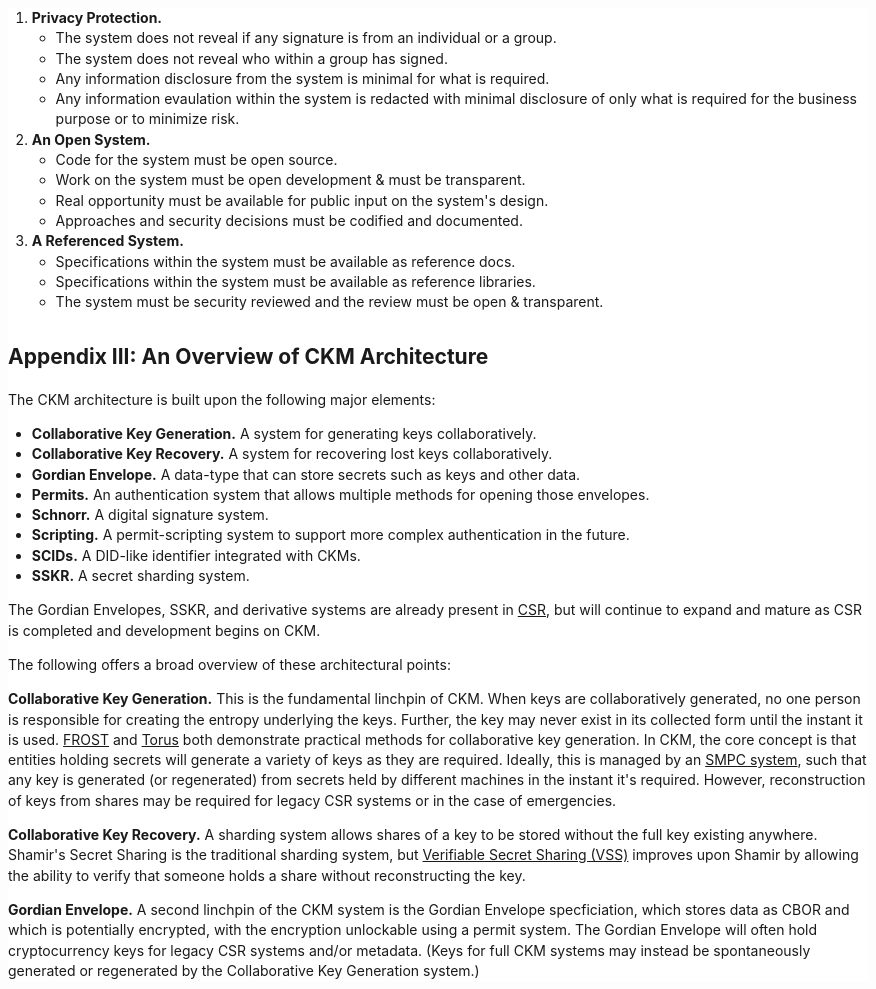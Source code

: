 1. **Privacy Protection.**
   * The system does not reveal if any signature is from an individual or a group.
   * The system does not reveal who within a group has signed.
   * Any information disclosure from the system is minimal for what is required.
   * Any information evaulation within the system is redacted with minimal disclosure of only what is required for the business purpose or to minimize risk.
1. **An Open System.**
   * Code for the system must be open source.
   * Work on the system must be open development & must be transparent.
   * Real opportunity must be available for public input on the system's design.
   * Approaches and security decisions must be codified and documented.
1. **A Referenced System.**
   * Specifications within the system must be available as reference docs.
   * Specifications within the system must be available as reference libraries.
   * The system must be security reviewed and the review must be open & transparent.

## Appendix III: An Overview of CKM Architecture

The CKM architecture is built upon the following major elements:

* **Collaborative Key Generation.** A system for generating keys collaboratively.
* **Collaborative Key Recovery.** A system for recovering lost keys collaboratively.
* **Gordian Envelope.** A data-type that can store secrets such as keys and other data.
* **Permits.** An authentication system that allows multiple methods for opening those envelopes.
* **Schnorr.** A digital signature system.
* **Scripting.** A permit-scripting system to support more complex authentication in the future.
* **SCIDs.** A DID-like identifier integrated with CKMs.
* **SSKR.** A secret sharding system.

The Gordian Envelopes, SSKR, and derivative systems are already present in [CSR](/csr/), but will continue to expand and mature as CSR is completed and development begins on CKM.

The following offers a broad overview of these architectural points:

**Collaborative Key Generation.** This is the fundamental linchpin of CKM. When keys are collaboratively generated, no one person is responsible for creating the entropy underlying the keys. Further, the key may never exist in its collected form until the instant it is used. [FROST](https://crysp.uwaterloo.ca/software/frost/) and [Torus](https://tor.us/) both demonstrate practical methods for collaborative key generation. In CKM, the core concept is that entities holding secrets will generate a variety of keys as they are required. Ideally, this is managed by an [SMPC system](https://en.wikipedia.org/wiki/Secure_multi-party_computation), such that any key is generated (or regenerated) from secrets held by different machines in the instant it's required. However, reconstruction of keys from shares may be required for legacy CSR systems or in the case of emergencies.

**Collaborative Key Recovery.** A sharding system allows shares of a key to be stored without the full key existing anywhere. Shamir's Secret Sharing is the traditional sharding system, but [Verifiable Secret Sharing (VSS)](https://ieeexplore.ieee.org/document/4568297) improves upon Shamir by allowing the ability to verify that someone holds a share without reconstructing the key. 

**Gordian Envelope.** A second linchpin of the CKM system is the Gordian Envelope specficiation, which stores data as CBOR and which is potentially encrypted, with the encryption unlockable using a permit system. The Gordian Envelope will often hold cryptocurrency keys for legacy CSR systems and/or metadata. (Keys for full CKM systems may instead be spontaneously generated or regenerated by the Collaborative Key Generation system.)
